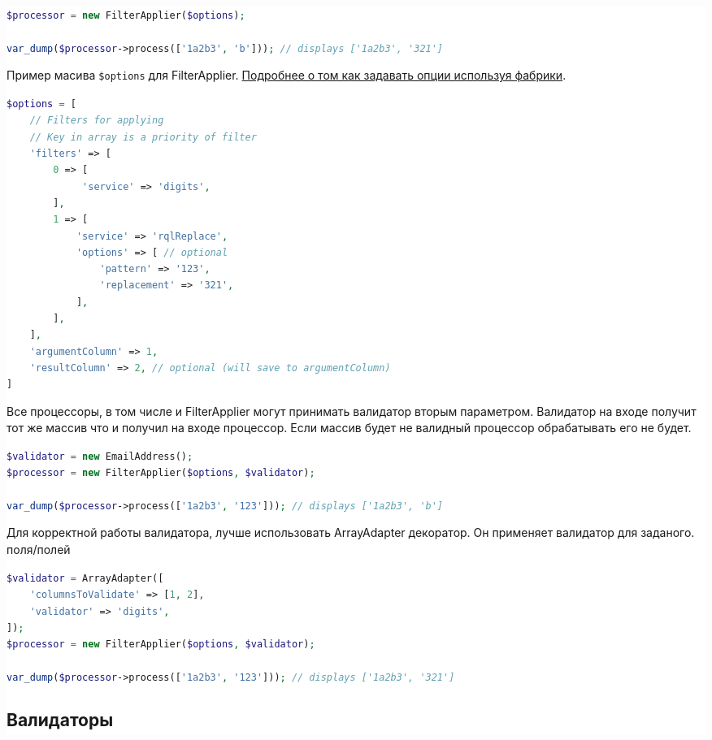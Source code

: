```php
$processor = new FilterApplier($options);

var_dump($processor->process(['1a2b3', 'b'])); // displays ['1a2b3', '321']
```

Пример масива `$options` для FilterApplier. [Подробнее о том как задавать опции используя фабрики](#factories).

```php
$options = [
    // Filters for applying
    // Key in array is a priority of filter
    'filters' => [
        0 => [
             'service' => 'digits',
        ],
        1 => [
            'service' => 'rqlReplace',
            'options' => [ // optional
                'pattern' => '123',
                'replacement' => '321',
            ],
        ],
    ],
    'argumentColumn' => 1,
    'resultColumn' => 2, // optional (will save to argumentColumn)
]
```

Все процессоры, в том числе и FilterApplier могут принимать валидатор вторым параметром.
Валидатор на входе получит тот же массив что и получил на входе процессор.
Если массив будет не валидный процессор обрабатывать его не будет.

```php
$validator = new EmailAddress();
$processor = new FilterApplier($options, $validator);

var_dump($processor->process(['1a2b3', '123'])); // displays ['1a2b3', 'b']
```

Для корректной работы валидатора, лучше использовать ArrayAdapter декоратор. Он применяет валидатор для заданого.
поля/полей

```php
$validator = ArrayAdapter([
    'columnsToValidate' => [1, 2],
    'validator' => 'digits',
]);
$processor = new FilterApplier($options, $validator);

var_dump($processor->process(['1a2b3', '123'])); // displays ['1a2b3', '321']
```

## Валидаторы
